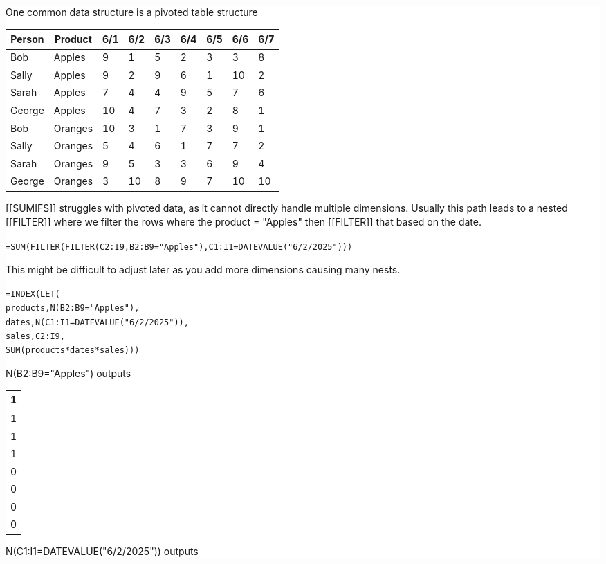One common data structure is a pivoted table structure


| Person | Product | 6/1 | 6/2 | 6/3 | 6/4 | 6/5 | 6/6 | 6/7 |
| ------ | ------- | --- | --- | --- | --- | --- | --- | --- |
| Bob    | Apples  | 9   | 1   | 5   | 2   | 3   | 3   | 8   |
| Sally  | Apples  | 9   | 2   | 9   | 6   | 1   | 10  | 2   |
| Sarah  | Apples  | 7   | 4   | 4   | 9   | 5   | 7   | 6   |
| George | Apples  | 10  | 4   | 7   | 3   | 2   | 8   | 1   |
| Bob    | Oranges | 10  | 3   | 1   | 7   | 3   | 9   | 1   |
| Sally  | Oranges | 5   | 4   | 6   | 1   | 7   | 7   | 2   |
| Sarah  | Oranges | 9   | 5   | 3   | 3   | 6   | 9   | 4   |
| George | Oranges | 3   | 10  | 8   | 9   | 7   | 10  | 10  |

[[SUMIFS]] struggles with pivoted data, as it cannot directly handle multiple dimensions. Usually this path leads to a nested [[FILTER]] where we filter the rows where the product = "Apples" then [[FILTER]] that based on the date.

```
=SUM(FILTER(FILTER(C2:I9,B2:B9="Apples"),C1:I1=DATEVALUE("6/2/2025")))
```

This might be difficult to adjust later as you add more dimensions causing many nests.

```
=INDEX(LET(
products,N(B2:B9="Apples"),
dates,N(C1:I1=DATEVALUE("6/2/2025")),
sales,C2:I9,
SUM(products*dates*sales)))
```

N(B2:B9="Apples")
outputs

| 1   |
| --- |
| 1   |
| 1   |
| 1   |
| 0   |
| 0   |
| 0   |
| 0   |

N(C1:I1=DATEVALUE("6/2/2025"))
outputs
